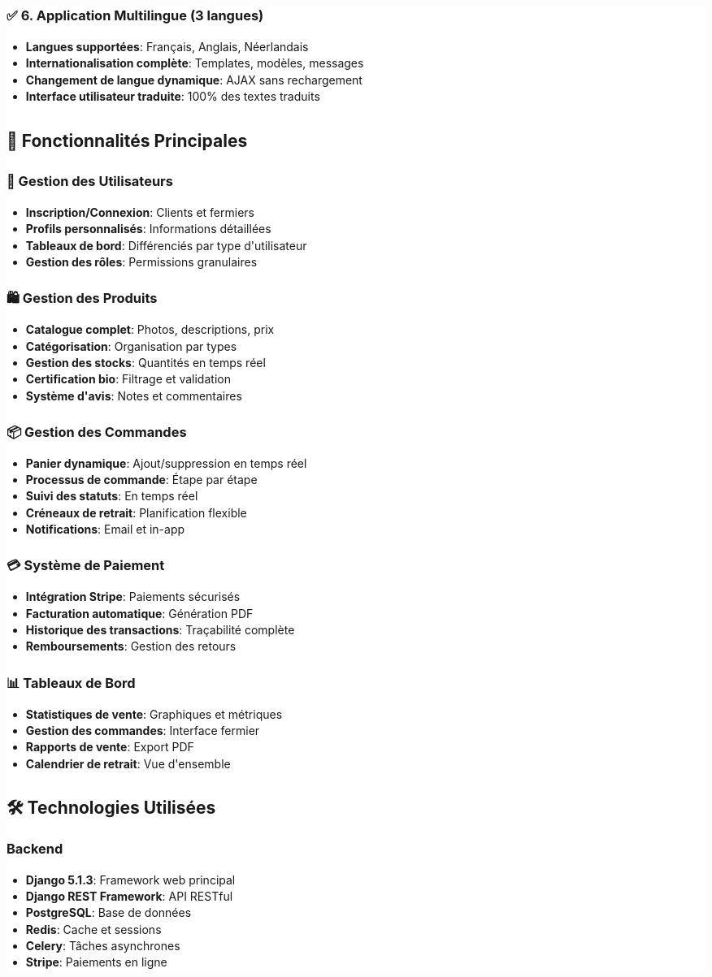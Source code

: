 ### ✅ 6. Application Multilingue (3 langues)
- **Langues supportées**: Français, Anglais, Néerlandais
- **Internationalisation complète**: Templates, modèles, messages
- **Changement de langue dynamique**: AJAX sans rechargement
- **Interface utilisateur traduite**: 100% des textes traduits

## 🚀 Fonctionnalités Principales

### 👥 Gestion des Utilisateurs
- **Inscription/Connexion**: Clients et fermiers
- **Profils personnalisés**: Informations détaillées
- **Tableaux de bord**: Différenciés par type d'utilisateur
- **Gestion des rôles**: Permissions granulaires

### 🛍️ Gestion des Produits
- **Catalogue complet**: Photos, descriptions, prix
- **Catégorisation**: Organisation par types
- **Gestion des stocks**: Quantités en temps réel
- **Certification bio**: Filtrage et validation
- **Système d'avis**: Notes et commentaires

### 📦 Gestion des Commandes
- **Panier dynamique**: Ajout/suppression en temps réel
- **Processus de commande**: Étape par étape
- **Suivi des statuts**: En temps réel
- **Créneaux de retrait**: Planification flexible
- **Notifications**: Email et in-app

### 💳 Système de Paiement
- **Intégration Stripe**: Paiements sécurisés
- **Facturation automatique**: Génération PDF
- **Historique des transactions**: Traçabilité complète
- **Remboursements**: Gestion des retours

### 📊 Tableaux de Bord
- **Statistiques de vente**: Graphiques et métriques
- **Gestion des commandes**: Interface fermier
- **Rapports de vente**: Export PDF
- **Calendrier de retrait**: Vue d'ensemble

## 🛠️ Technologies Utilisées

### Backend
- **Django 5.1.3**: Framework web principal
- **Django REST Framework**: API RESTful
- **PostgreSQL**: Base de données
- **Redis**: Cache et sessions
- **Celery**: Tâches asynchrones
- **Stripe**: Paiements en ligne
